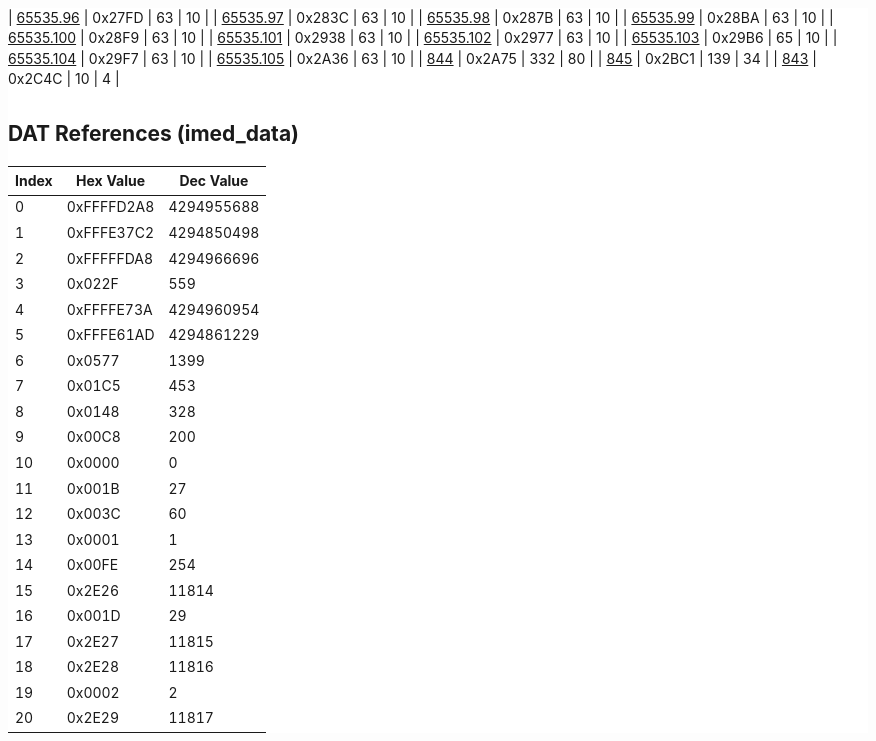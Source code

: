 | [65535.96](#event-6553596)   | 0x27FD       |     63 |             10 |
| [65535.97](#event-6553597)   | 0x283C       |     63 |             10 |
| [65535.98](#event-6553598)   | 0x287B       |     63 |             10 |
| [65535.99](#event-6553599)   | 0x28BA       |     63 |             10 |
| [65535.100](#event-65535100) | 0x28F9       |     63 |             10 |
| [65535.101](#event-65535101) | 0x2938       |     63 |             10 |
| [65535.102](#event-65535102) | 0x2977       |     63 |             10 |
| [65535.103](#event-65535103) | 0x29B6       |     65 |             10 |
| [65535.104](#event-65535104) | 0x29F7       |     63 |             10 |
| [65535.105](#event-65535105) | 0x2A36       |     63 |             10 |
| [844](#event-844)            | 0x2A75       |    332 |             80 |
| [845](#event-845)            | 0x2BC1       |    139 |             34 |
| [843](#event-843)            | 0x2C4C       |     10 |              4 |

## DAT References (imed_data)

|   Index | Hex Value   |   Dec Value |
|---------|-------------|-------------|
|       0 | 0xFFFFD2A8  |  4294955688 |
|       1 | 0xFFFE37C2  |  4294850498 |
|       2 | 0xFFFFFDA8  |  4294966696 |
|       3 | 0x022F      |         559 |
|       4 | 0xFFFFE73A  |  4294960954 |
|       5 | 0xFFFE61AD  |  4294861229 |
|       6 | 0x0577      |        1399 |
|       7 | 0x01C5      |         453 |
|       8 | 0x0148      |         328 |
|       9 | 0x00C8      |         200 |
|      10 | 0x0000      |           0 |
|      11 | 0x001B      |          27 |
|      12 | 0x003C      |          60 |
|      13 | 0x0001      |           1 |
|      14 | 0x00FE      |         254 |
|      15 | 0x2E26      |       11814 |
|      16 | 0x001D      |          29 |
|      17 | 0x2E27      |       11815 |
|      18 | 0x2E28      |       11816 |
|      19 | 0x0002      |           2 |
|      20 | 0x2E29      |       11817 |
